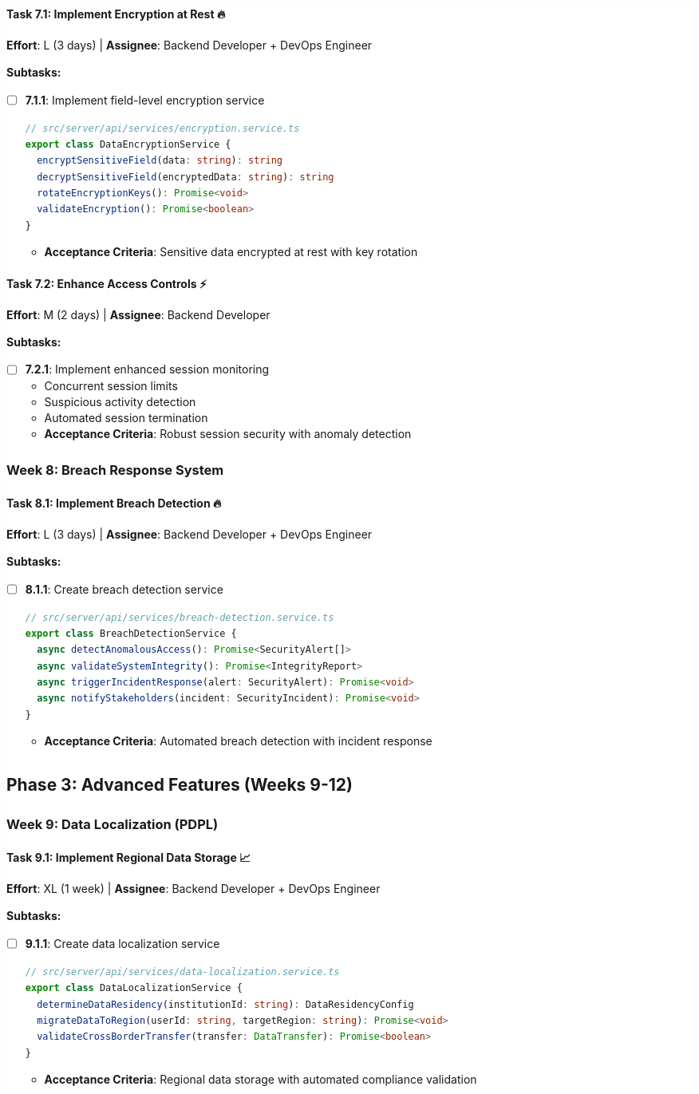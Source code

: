 #### Task 7.1: Implement Encryption at Rest 🔥
**Effort**: L (3 days) | **Assignee**: Backend Developer + DevOps Engineer

**Subtasks:**
- [ ] **7.1.1**: Implement field-level encryption service
  ```typescript
  // src/server/api/services/encryption.service.ts
  export class DataEncryptionService {
    encryptSensitiveField(data: string): string
    decryptSensitiveField(encryptedData: string): string
    rotateEncryptionKeys(): Promise<void>
    validateEncryption(): Promise<boolean>
  }
  ```
  - **Acceptance Criteria**: Sensitive data encrypted at rest with key rotation

#### Task 7.2: Enhance Access Controls ⚡
**Effort**: M (2 days) | **Assignee**: Backend Developer

**Subtasks:**
- [ ] **7.2.1**: Implement enhanced session monitoring
  - Concurrent session limits
  - Suspicious activity detection
  - Automated session termination
  - **Acceptance Criteria**: Robust session security with anomaly detection

### Week 8: Breach Response System

#### Task 8.1: Implement Breach Detection 🔥
**Effort**: L (3 days) | **Assignee**: Backend Developer + DevOps Engineer

**Subtasks:**
- [ ] **8.1.1**: Create breach detection service
  ```typescript
  // src/server/api/services/breach-detection.service.ts
  export class BreachDetectionService {
    async detectAnomalousAccess(): Promise<SecurityAlert[]>
    async validateSystemIntegrity(): Promise<IntegrityReport>
    async triggerIncidentResponse(alert: SecurityAlert): Promise<void>
    async notifyStakeholders(incident: SecurityIncident): Promise<void>
  }
  ```
  - **Acceptance Criteria**: Automated breach detection with incident response

## Phase 3: Advanced Features (Weeks 9-12)

### Week 9: Data Localization (PDPL)

#### Task 9.1: Implement Regional Data Storage 📈
**Effort**: XL (1 week) | **Assignee**: Backend Developer + DevOps Engineer

**Subtasks:**
- [ ] **9.1.1**: Create data localization service
  ```typescript
  // src/server/api/services/data-localization.service.ts
  export class DataLocalizationService {
    determineDataResidency(institutionId: string): DataResidencyConfig
    migrateDataToRegion(userId: string, targetRegion: string): Promise<void>
    validateCrossBorderTransfer(transfer: DataTransfer): Promise<boolean>
  }
  ```
  - **Acceptance Criteria**: Regional data storage with automated compliance validation
